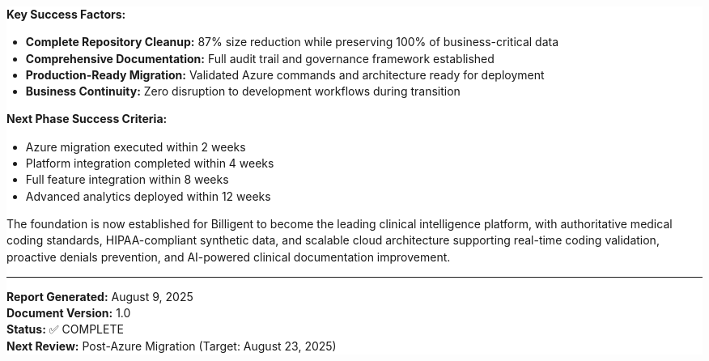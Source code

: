 **Key Success Factors:**

- **Complete Repository Cleanup:** 87% size reduction while preserving 100% of business-critical data
- **Comprehensive Documentation:** Full audit trail and governance framework established
- **Production-Ready Migration:** Validated Azure commands and architecture ready for deployment
- **Business Continuity:** Zero disruption to development workflows during transition

**Next Phase Success Criteria:**

- Azure migration executed within 2 weeks
- Platform integration completed within 4 weeks
- Full feature integration within 8 weeks
- Advanced analytics deployed within 12 weeks

The foundation is now established for Billigent to become the leading clinical intelligence platform, with authoritative medical coding standards, HIPAA-compliant synthetic data, and scalable cloud architecture supporting real-time coding validation, proactive denials prevention, and AI-powered clinical documentation improvement.

---

**Report Generated:** August 9, 2025  
**Document Version:** 1.0  
**Status:** ✅ COMPLETE  
**Next Review:** Post-Azure Migration (Target: August 23, 2025)
